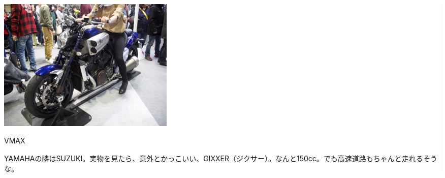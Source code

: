 <img src="/assets/images/20170319a/P3180019.jpeg" width="320px">
</a>
<p>VMAX</p>
</div>

YAMAHAの隣はSUZUKI。実物を見たら、意外とかっこいい、GIXXER（ジクサー）。なんと150cc。でも高速道路もちゃんと走れるそうな。

<div class="post-img">
<a href="/assets/images/20170319a/P3180096.jpeg">